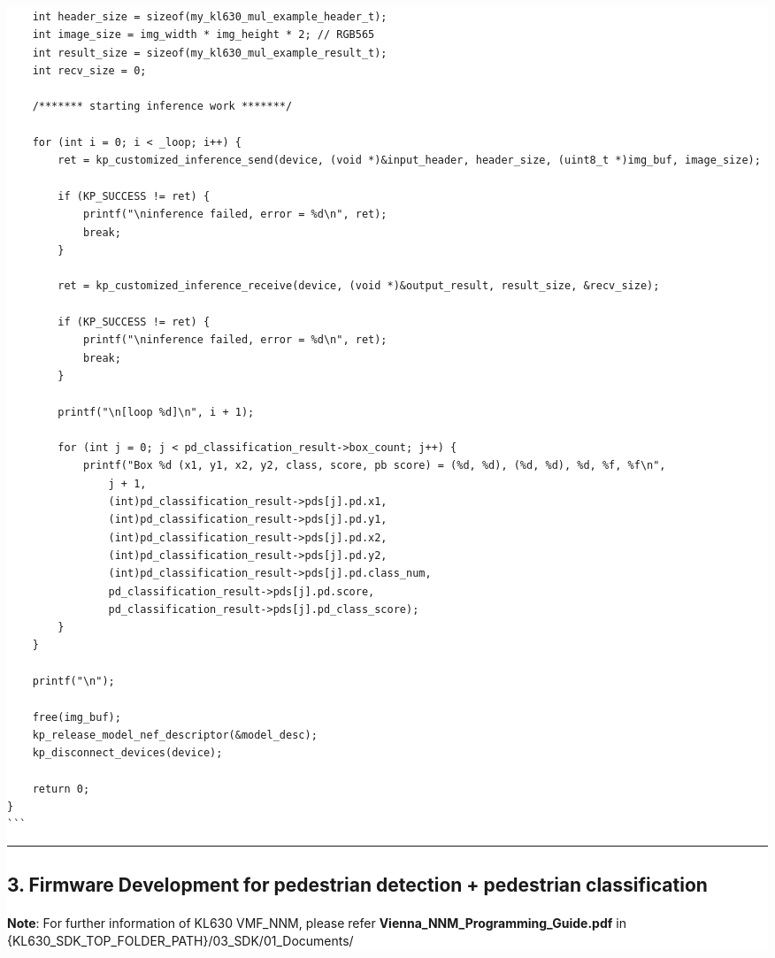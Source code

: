         int header_size = sizeof(my_kl630_mul_example_header_t);
        int image_size = img_width * img_height * 2; // RGB565
        int result_size = sizeof(my_kl630_mul_example_result_t);
        int recv_size = 0;

        /******* starting inference work *******/

        for (int i = 0; i < _loop; i++) {
            ret = kp_customized_inference_send(device, (void *)&input_header, header_size, (uint8_t *)img_buf, image_size);

            if (KP_SUCCESS != ret) {
                printf("\ninference failed, error = %d\n", ret);
                break;
            }

            ret = kp_customized_inference_receive(device, (void *)&output_result, result_size, &recv_size);

            if (KP_SUCCESS != ret) {
                printf("\ninference failed, error = %d\n", ret);
                break;
            }

            printf("\n[loop %d]\n", i + 1);

            for (int j = 0; j < pd_classification_result->box_count; j++) {
                printf("Box %d (x1, y1, x2, y2, class, score, pb score) = (%d, %d), (%d, %d), %d, %f, %f\n",
                    j + 1,
                    (int)pd_classification_result->pds[j].pd.x1,
                    (int)pd_classification_result->pds[j].pd.y1,
                    (int)pd_classification_result->pds[j].pd.x2,
                    (int)pd_classification_result->pds[j].pd.y2,
                    (int)pd_classification_result->pds[j].pd.class_num,
                    pd_classification_result->pds[j].pd.score,
                    pd_classification_result->pds[j].pd_class_score);
            }
        }

        printf("\n");

        free(img_buf);
        kp_release_model_nef_descriptor(&model_desc);
        kp_disconnect_devices(device);

        return 0;
    }
    ```

---

## 3. Firmware Development for pedestrian detection + pedestrian classification

**Note**: For further information of KL630 VMF_NNM, please refer **Vienna_NNM_Programming_Guide.pdf** in {KL630_SDK_TOP_FOLDER_PATH}/03_SDK/01_Documents/
